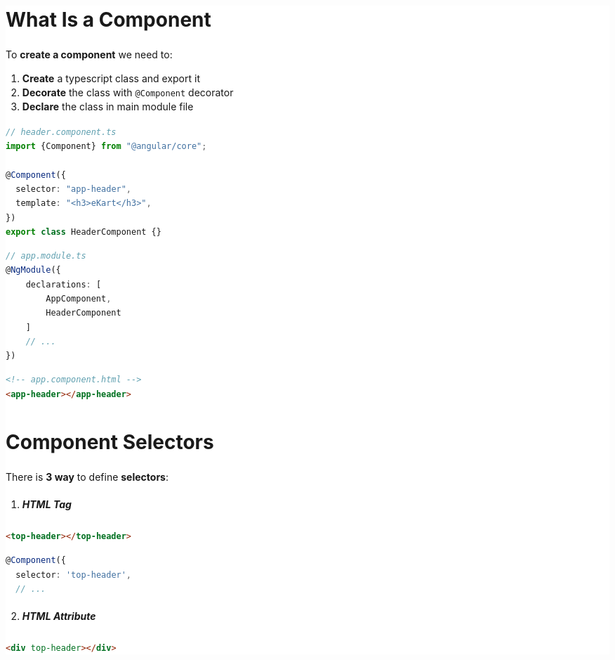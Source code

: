 # What Is a Component

To **create a component** we need to:

1. **Create** a typescript class and export it
2. **Decorate** the class with `@Component` decorator
3. **Declare** the class in main module file

```typescript
// header.component.ts
import {Component} from "@angular/core";

@Component({
  selector: "app-header",
  template: "<h3>eKart</h3>",
})
export class HeaderComponent {}
```

```typescript
// app.module.ts
@NgModule({
    declarations: [
        AppComponent,
        HeaderComponent
    ]
    // ...
})
```

```html
<!-- app.component.html -->
<app-header></app-header>
```

# Component Selectors

There is **3 way** to define **selectors**:

1. ##### HTML Tag

  ```html
  <top-header></top-header>
  ```

  ```typescript
  @Component({
    selector: 'top-header',
    // ...
  ```

2. ##### HTML Attribute

  ```html
  <div top-header></div>
  ```
